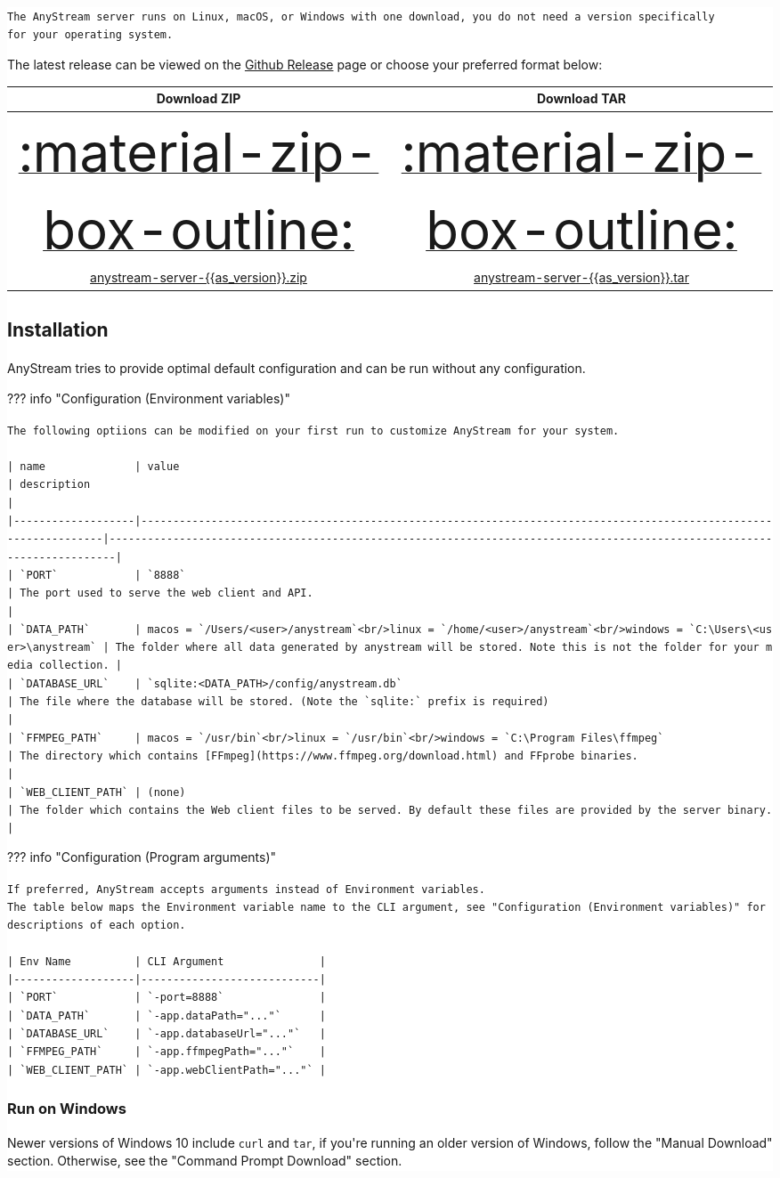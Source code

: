     The AnyStream server runs on Linux, macOS, or Windows with one download, you do not need a version specifically
    for your operating system.

The latest release can be viewed on the [Github Release](https://github.com/drewcarlson/AnyStream/releases/latest) page
or choose your preferred format below:

|                                                                                                     **Download ZIP**                                                                                                      |                                                                                                       Download TAR                                                                                                        |
|:-------------------------------------------------------------------------------------------------------------------------------------------------------------------------------------------------------------------------:|:-------------------------------------------------------------------------------------------------------------------------------------------------------------------------------------------------------------------------:|
| [<span style="font-size:45pt;">:material-zip-box-outline:</span><br/>anystream-server-{{as_version}}.zip](https://github.com/DrewCarlson/AnyStream/releases/download/v{{as_version}}/anystream-server-{{as_version}}.zip) | [<span style="font-size:45pt;">:material-zip-box-outline:</span><br/>anystream-server-{{as_version}}.tar](https://github.com/DrewCarlson/AnyStream/releases/download/v{{as_version}}/anystream-server-{{as_version}}.tar) |

## Installation

AnyStream tries to provide optimal default configuration and can be run without any configuration.

??? info "Configuration (Environment variables)"

    The following optiions can be modified on your first run to customize AnyStream for your system.
    
    | name              | value                                                                                                            | description                                                                                                             |
    |-------------------|------------------------------------------------------------------------------------------------------------------|-------------------------------------------------------------------------------------------------------------------------|
    | `PORT`            | `8888`                                                                                                           | The port used to serve the web client and API.                                                                          |
    | `DATA_PATH`       | macos = `/Users/<user>/anystream`<br/>linux = `/home/<user>/anystream`<br/>windows = `C:\Users\<user>\anystream` | The folder where all data generated by anystream will be stored. Note this is not the folder for your media collection. |
    | `DATABASE_URL`    | `sqlite:<DATA_PATH>/config/anystream.db`                                                                         | The file where the database will be stored. (Note the `sqlite:` prefix is required)                                     |
    | `FFMPEG_PATH`     | macos = `/usr/bin`<br/>linux = `/usr/bin`<br/>windows = `C:\Program Files\ffmpeg`                                | The directory which contains [FFmpeg](https://www.ffmpeg.org/download.html) and FFprobe binaries.                       |
    | `WEB_CLIENT_PATH` | (none)                                                                                                           | The folder which contains the Web client files to be served. By default these files are provided by the server binary.  |

??? info "Configuration (Program arguments)"

    If preferred, AnyStream accepts arguments instead of Environment variables.
    The table below maps the Environment variable name to the CLI argument, see "Configuration (Environment variables)" for descriptions of each option.
    
    | Env Name          | CLI Argument               |
    |-------------------|----------------------------|
    | `PORT`            | `-port=8888`               |
    | `DATA_PATH`       | `-app.dataPath="..."`      |
    | `DATABASE_URL`    | `-app.databaseUrl="..."`   |
    | `FFMPEG_PATH`     | `-app.ffmpegPath="..."`    |
    | `WEB_CLIENT_PATH` | `-app.webClientPath="..."` |

### Run on Windows

Newer versions of Windows 10 include `curl` and `tar`, if you're running an older version of Windows, follow the
"Manual Download" section. Otherwise, see the "Command Prompt Download" section.
